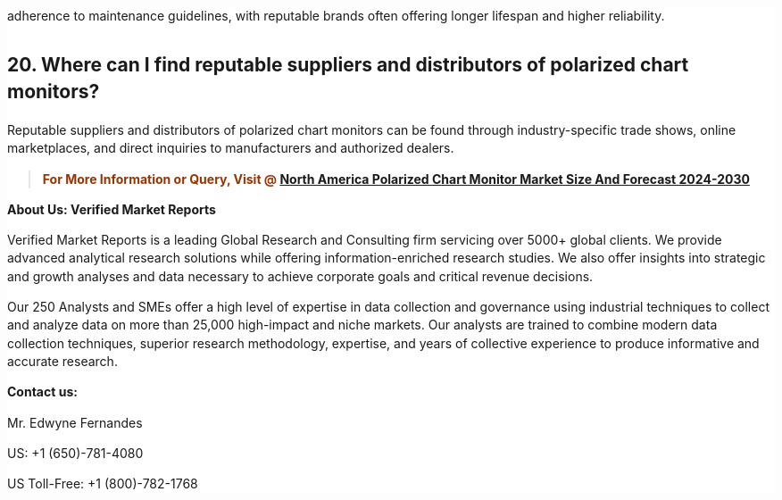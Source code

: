 adherence to maintenance guidelines, with reputable brands often offering longer lifespan and higher reliability.</p><h2>20. Where can I find reputable suppliers and distributors of polarized chart monitors?</div><div></h2><p>Reputable suppliers and distributors of polarized chart monitors can be found through industry-specific trade shows, online marketplaces, and direct inquiries to manufacturers and authorized dealers.</p></body></html></p><blockquote><p><span style="color: #993300;"><strong>For More Information or Query, Visit @ <a href="https://www.verifiedmarketreports.com/product/polarized-chart-monitor-market/">North America Polarized Chart Monitor Market Size And Forecast 2024-2030</a></strong></span></p></blockquote><p><strong>About Us: Verified Market Reports</strong></p><p>Verified Market Reports is a leading Global Research and Consulting firm servicing over 5000+ global clients. We provide advanced analytical research solutions while offering information-enriched research studies. We also offer insights into strategic and growth analyses and data necessary to achieve corporate goals and critical revenue decisions.</p><p>Our 250 Analysts and SMEs offer a high level of expertise in data collection and governance using industrial techniques to collect and analyze data on more than 25,000 high-impact and niche markets. Our analysts are trained to combine modern data collection techniques, superior research methodology, expertise, and years of collective experience to produce informative and accurate research.</p><p><strong>Contact us:</strong></p><p>Mr. Edwyne Fernandes</p><p>US: +1 (650)-781-4080</p><p>US Toll-Free: +1 (800)-782-1768</p>
